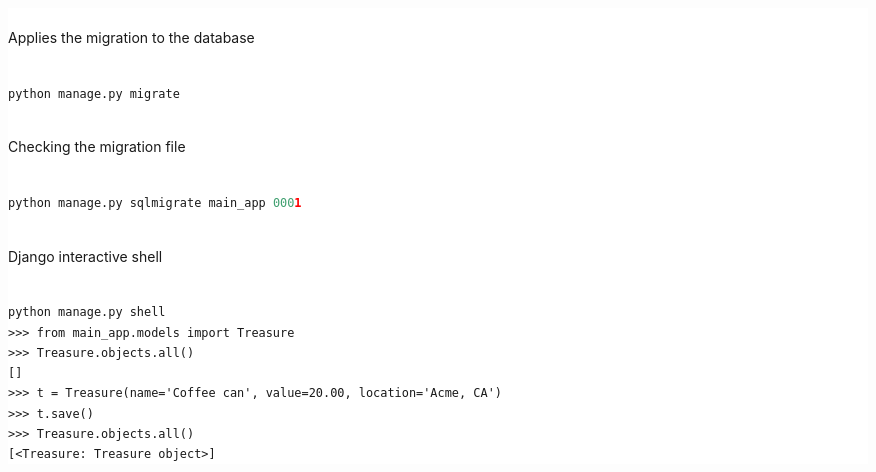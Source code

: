 <br> Applies the migration to the database

``` python

python manage.py migrate

```

<br> Checking the migration file

``` python

python manage.py sqlmigrate main_app 0001

```

<br> Django interactive shell

```

python manage.py shell
>>> from main_app.models import Treasure
>>> Treasure.objects.all()
[]
>>> t = Treasure(name='Coffee can', value=20.00, location='Acme, CA')
>>> t.save()
>>> Treasure.objects.all()
[<Treasure: Treasure object>]

```
